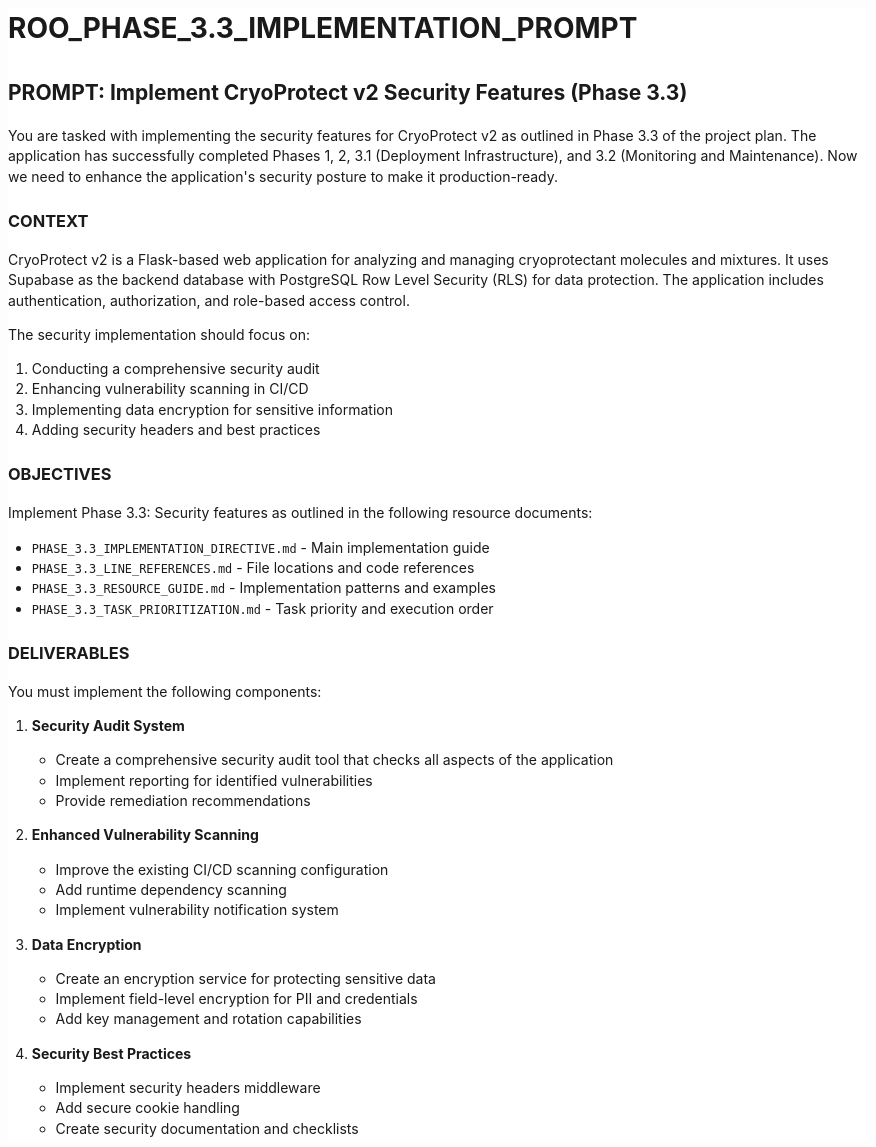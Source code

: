 # ROO_PHASE_3.3_IMPLEMENTATION_PROMPT

## PROMPT: Implement CryoProtect v2 Security Features (Phase 3.3)

You are tasked with implementing the security features for CryoProtect v2 as outlined in Phase 3.3 of the project plan. The application has successfully completed Phases 1, 2, 3.1 (Deployment Infrastructure), and 3.2 (Monitoring and Maintenance). Now we need to enhance the application's security posture to make it production-ready.

### CONTEXT

CryoProtect v2 is a Flask-based web application for analyzing and managing cryoprotectant molecules and mixtures. It uses Supabase as the backend database with PostgreSQL Row Level Security (RLS) for data protection. The application includes authentication, authorization, and role-based access control.

The security implementation should focus on:
1. Conducting a comprehensive security audit
2. Enhancing vulnerability scanning in CI/CD
3. Implementing data encryption for sensitive information
4. Adding security headers and best practices

### OBJECTIVES

Implement Phase 3.3: Security features as outlined in the following resource documents:
- `PHASE_3.3_IMPLEMENTATION_DIRECTIVE.md` - Main implementation guide
- `PHASE_3.3_LINE_REFERENCES.md` - File locations and code references
- `PHASE_3.3_RESOURCE_GUIDE.md` - Implementation patterns and examples
- `PHASE_3.3_TASK_PRIORITIZATION.md` - Task priority and execution order

### DELIVERABLES

You must implement the following components:

1. **Security Audit System**
   - Create a comprehensive security audit tool that checks all aspects of the application
   - Implement reporting for identified vulnerabilities
   - Provide remediation recommendations

2. **Enhanced Vulnerability Scanning**
   - Improve the existing CI/CD scanning configuration
   - Add runtime dependency scanning
   - Implement vulnerability notification system

3. **Data Encryption**
   - Create an encryption service for protecting sensitive data
   - Implement field-level encryption for PII and credentials
   - Add key management and rotation capabilities

4. **Security Best Practices**
   - Implement security headers middleware
   - Add secure cookie handling
   - Create security documentation and checklists
